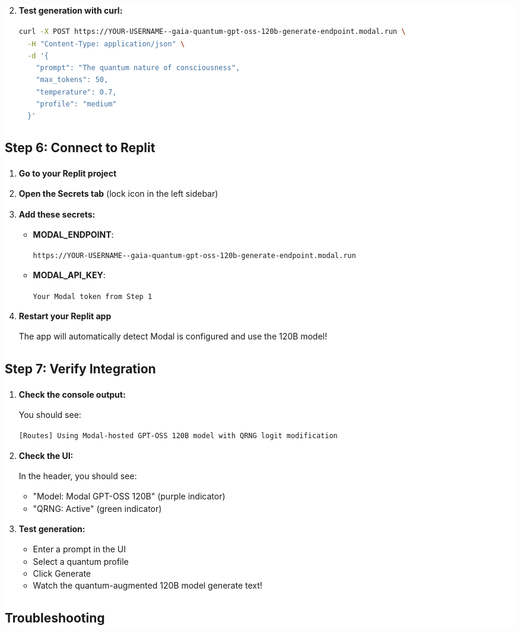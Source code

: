 2. **Test generation with curl:**
   
   ```bash
   curl -X POST https://YOUR-USERNAME--gaia-quantum-gpt-oss-120b-generate-endpoint.modal.run \
     -H "Content-Type: application/json" \
     -d '{
       "prompt": "The quantum nature of consciousness",
       "max_tokens": 50,
       "temperature": 0.7,
       "profile": "medium"
     }'
   ```

## Step 6: Connect to Replit

1. **Go to your Replit project**

2. **Open the Secrets tab** (lock icon in the left sidebar)

3. **Add these secrets:**
   
   - **MODAL_ENDPOINT**: 
     ```
     https://YOUR-USERNAME--gaia-quantum-gpt-oss-120b-generate-endpoint.modal.run
     ```
   
   - **MODAL_API_KEY**: 
     ```
     Your Modal token from Step 1
     ```

4. **Restart your Replit app**
   
   The app will automatically detect Modal is configured and use the 120B model!

## Step 7: Verify Integration

1. **Check the console output:**
   
   You should see:
   ```
   [Routes] Using Modal-hosted GPT-OSS 120B model with QRNG logit modification
   ```

2. **Check the UI:**
   
   In the header, you should see:
   - "Model: Modal GPT-OSS 120B" (purple indicator)
   - "QRNG: Active" (green indicator)

3. **Test generation:**
   - Enter a prompt in the UI
   - Select a quantum profile
   - Click Generate
   - Watch the quantum-augmented 120B model generate text!

## Troubleshooting
